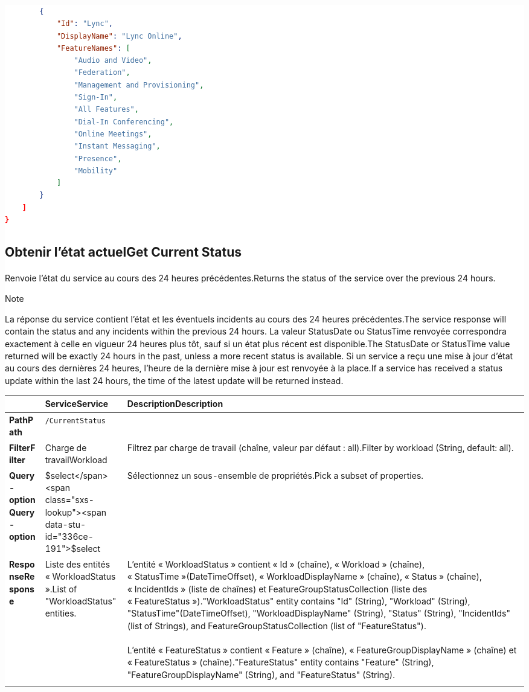 ```json
        {
            "Id": "Lync",
            "DisplayName": "Lync Online",
            "FeatureNames": [
                "Audio and Video",
                "Federation",
                "Management and Provisioning",
                "Sign-In",
                "All Features",
                "Dial-In Conferencing",
                "Online Meetings",
                "Instant Messaging",
                "Presence",
                "Mobility"
            ]
        }
    ]
}
```


## <a name="get-current-status"></a><span data-ttu-id="336ce-179">Obtenir l’état actuel</span><span class="sxs-lookup"><span data-stu-id="336ce-179">Get Current Status</span></span>

<span data-ttu-id="336ce-180">Renvoie l’état du service au cours des 24 heures précédentes.</span><span class="sxs-lookup"><span data-stu-id="336ce-180">Returns the status of the service over the previous 24 hours.</span></span>

> [!NOTE] 
> <span data-ttu-id="336ce-181">La réponse du service contient l’état et les éventuels incidents au cours des 24 heures précédentes.</span><span class="sxs-lookup"><span data-stu-id="336ce-181">The service response will contain the status and any incidents within the previous 24 hours.</span></span> <span data-ttu-id="336ce-182">La valeur StatusDate ou StatusTime renvoyée correspondra exactement à celle en vigueur 24 heures plus tôt, sauf si un état plus récent est disponible.</span><span class="sxs-lookup"><span data-stu-id="336ce-182">The StatusDate or StatusTime value returned will be exactly 24 hours in the past, unless a more recent status is available.</span></span> <span data-ttu-id="336ce-183">Si un service a reçu une mise à jour d’état au cours des dernières 24 heures, l’heure de la dernière mise à jour est renvoyée à la place.</span><span class="sxs-lookup"><span data-stu-id="336ce-183">If a service has received a status update within the last 24 hours, the time of the latest update will be returned instead.</span></span>

||<span data-ttu-id="336ce-184">Service</span><span class="sxs-lookup"><span data-stu-id="336ce-184">Service</span></span>|<span data-ttu-id="336ce-185">Description</span><span class="sxs-lookup"><span data-stu-id="336ce-185">Description</span></span>|
|:-----|:-----|:-----|
|<span data-ttu-id="336ce-186">**Path**</span><span class="sxs-lookup"><span data-stu-id="336ce-186">**Path**</span></span>| `/CurrentStatus`||
|<span data-ttu-id="336ce-187">**Filter**</span><span class="sxs-lookup"><span data-stu-id="336ce-187">**Filter**</span></span>|<span data-ttu-id="336ce-188">Charge de travail</span><span class="sxs-lookup"><span data-stu-id="336ce-188">Workload</span></span>|<span data-ttu-id="336ce-189">Filtrez par charge de travail (chaîne, valeur par défaut : all).</span><span class="sxs-lookup"><span data-stu-id="336ce-189">Filter by workload (String, default: all).</span></span>|
|<span data-ttu-id="336ce-190">**Query-option**</span><span class="sxs-lookup"><span data-stu-id="336ce-190">**Query-option**</span></span>|<span data-ttu-id="336ce-191">$select</span><span class="sxs-lookup"><span data-stu-id="336ce-191">$select</span></span>|<span data-ttu-id="336ce-192">Sélectionnez un sous-ensemble de propriétés.</span><span class="sxs-lookup"><span data-stu-id="336ce-192">Pick a subset of properties.</span></span>|
|<span data-ttu-id="336ce-193">**Response**</span><span class="sxs-lookup"><span data-stu-id="336ce-193">**Response**</span></span>|<span data-ttu-id="336ce-194">Liste des entités « WorkloadStatus ».</span><span class="sxs-lookup"><span data-stu-id="336ce-194">List of "WorkloadStatus" entities.</span></span>|<span data-ttu-id="336ce-195">L’entité « WorkloadStatus » contient « Id » (chaîne), « Workload » (chaîne), « StatusTime »(DateTimeOffset), « WorkloadDisplayName » (chaîne), « Status » (chaîne), « IncidentIds » (liste de chaînes) et FeatureGroupStatusCollection (liste des « FeatureStatus »).</span><span class="sxs-lookup"><span data-stu-id="336ce-195">"WorkloadStatus" entity contains "Id" (String), "Workload" (String), "StatusTime"(DateTimeOffset), "WorkloadDisplayName" (String), "Status" (String), "IncidentIds" (list of Strings), and FeatureGroupStatusCollection (list of "FeatureStatus").</span></span><br/><br/><span data-ttu-id="336ce-196">L’entité « FeatureStatus » contient « Feature » (chaîne), « FeatureGroupDisplayName » (chaîne) et « FeatureStatus » (chaîne).</span><span class="sxs-lookup"><span data-stu-id="336ce-196">"FeatureStatus" entity contains "Feature" (String), "FeatureGroupDisplayName" (String), and "FeatureStatus" (String).</span></span>|
||||
